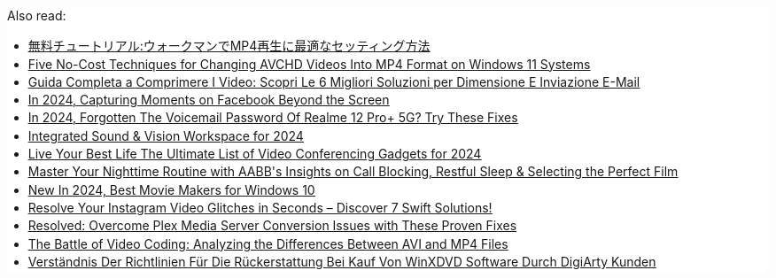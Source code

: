 <ins class="adsbygoogle"
     style="display:block"
     data-ad-client="ca-pub-7571918770474297"
     data-ad-slot="8358498916"
     data-ad-format="auto"
     data-full-width-responsive="true"></ins>

<span class="atpl-alsoreadstyle">Also read:</span>
<div><ul>
<li><a href="https://solve-outstanding.techidaily.com/1725284683839-mp4/"><u>無料チュートリアル:ウォークマンでMP4再生に最適なセッティング方法</u></a></li>
<li><a href="https://solve-outstanding.techidaily.com/five-no-cost-techniques-for-changing-avchd-videos-into-mp4-format-on-windows-11-systems/"><u>Five No-Cost Techniques for Changing AVCHD Videos Into MP4 Format on Windows 11 Systems</u></a></li>
<li><a href="https://discover-amazing.techidaily.com/guida-completa-a-comprimere-i-video-scopri-le-6-migliori-soluzioni-per-dimensione-e-inviazione-e-mail/"><u>Guida Completa a Comprimere I Video: Scopri Le 6 Migliori Soluzioni per Dimensione E Inviazione E-Mail</u></a></li>
<li><a href="https://video-capture.techidaily.com/in-2024-capturing-moments-on-facebook-beyond-the-screen/"><u>In 2024, Capturing Moments on Facebook Beyond the Screen</u></a></li>
<li><a href="https://easy-unlock-android.techidaily.com/in-2024-forgotten-the-voicemail-password-of-realme-12-proplus-5g-try-these-fixes-by-drfone-android/"><u>In 2024, Forgotten The Voicemail Password Of Realme 12 Pro+ 5G? Try These Fixes</u></a></li>
<li><a href="https://some-skills.techidaily.com/integrated-sound-and-vision-workspace-for-2024/"><u>Integrated Sound & Vision Workspace for 2024</u></a></li>
<li><a href="https://remote-screen-capture.techidaily.com/live-your-best-life-the-ultimate-list-of-video-conferencing-gadgets-for-2024/"><u>Live Your Best Life The Ultimate List of Video Conferencing Gadgets for 2024</u></a></li>
<li><a href="https://discover-best.techidaily.com/master-your-nighttime-routine-with-aabbs-insights-on-call-blocking-restful-sleep-and-selecting-the-perfect-film/"><u>Master Your Nighttime Routine with AABB's Insights on Call Blocking, Restful Sleep & Selecting the Perfect Film</u></a></li>
<li><a href="https://ai-video-apps.techidaily.com/new-in-2024-best-movie-makers-for-windows-10/"><u>New In 2024, Best Movie Makers for Windows 10</u></a></li>
<li><a href="https://solve-outstanding.techidaily.com/resolve-your-instagram-video-glitches-in-seconds-discover-7-swift-solutions/"><u>Resolve Your Instagram Video Glitches in Seconds – Discover 7 Swift Solutions!</u></a></li>
<li><a href="https://solve-outstanding.techidaily.com/resolved-overcome-plex-media-server-conversion-issues-with-these-proven-fixes/"><u>Resolved: Overcome Plex Media Server Conversion Issues with These Proven Fixes</u></a></li>
<li><a href="https://solve-outstanding.techidaily.com/the-battle-of-video-coding-analyzing-the-differences-between-avi-and-mp4-files/"><u>The Battle of Video Coding: Analyzing the Differences Between AVI and MP4 Files</u></a></li>
<li><a href="https://solve-outstanding.techidaily.com/verstandnis-der-richtlinien-fur-die-ruckerstattung-bei-kauf-von-winxdvd-software-durch-digiarty-kunden/"><u>Verständnis Der Richtlinien Für Die Rückerstattung Bei Kauf Von WinXDVD Software Durch DigiArty Kunden</u></a></li>
</ul></div>

